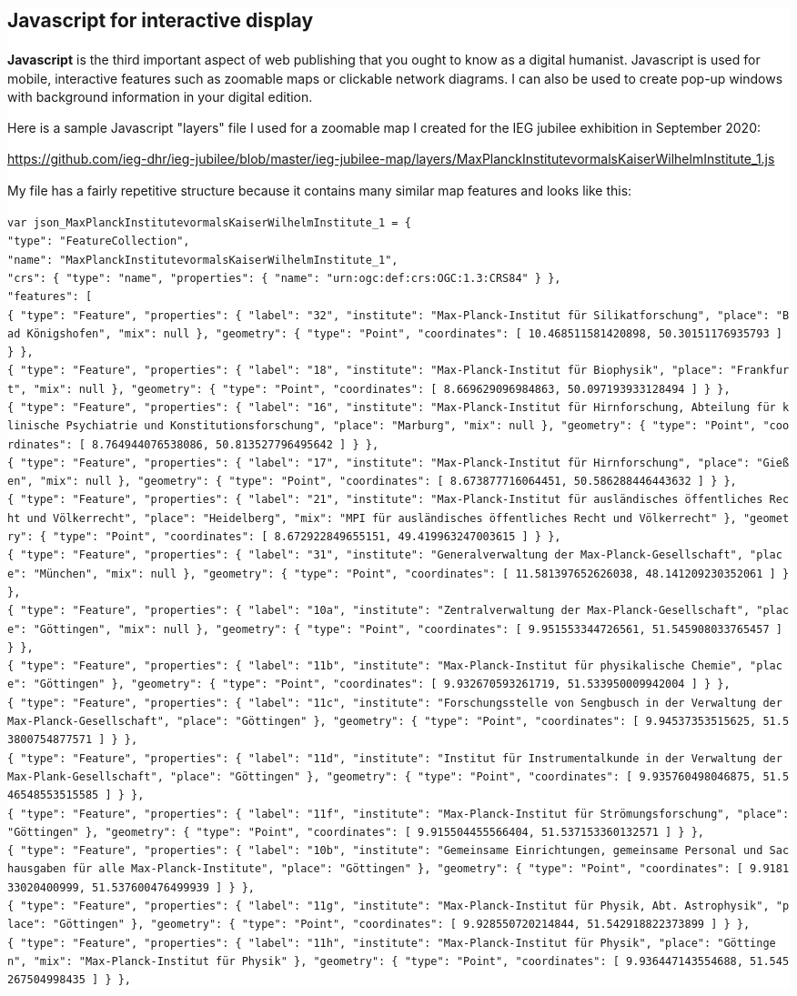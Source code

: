 ## Javascript for interactive display

**Javascript** is the third important aspect of web publishing that you ought to know as a digital humanist. Javascript is used for mobile, interactive features such as zoomable maps or clickable network diagrams. I can also be used to create pop-up windows with background information in your digital edition.

Here is a sample Javascript "layers" file I used for a zoomable map I created for the IEG jubilee exhibition in September 2020:

https://github.com/ieg-dhr/ieg-jubilee/blob/master/ieg-jubilee-map/layers/MaxPlanckInstitutevormalsKaiserWilhelmInstitute_1.js

My file has a fairly repetitive structure because it contains many similar map features and looks like this:

```
var json_MaxPlanckInstitutevormalsKaiserWilhelmInstitute_1 = {
"type": "FeatureCollection",
"name": "MaxPlanckInstitutevormalsKaiserWilhelmInstitute_1",
"crs": { "type": "name", "properties": { "name": "urn:ogc:def:crs:OGC:1.3:CRS84" } },
"features": [
{ "type": "Feature", "properties": { "label": "32", "institute": "Max-Planck-Institut für Silikatforschung", "place": "Bad Königshofen", "mix": null }, "geometry": { "type": "Point", "coordinates": [ 10.468511581420898, 50.30151176935793 ] } },
{ "type": "Feature", "properties": { "label": "18", "institute": "Max-Planck-Institut für Biophysik", "place": "Frankfurt", "mix": null }, "geometry": { "type": "Point", "coordinates": [ 8.669629096984863, 50.097193933128494 ] } },
{ "type": "Feature", "properties": { "label": "16", "institute": "Max-Planck-Institut für Hirnforschung, Abteilung für klinische Psychiatrie und Konstitutionsforschung", "place": "Marburg", "mix": null }, "geometry": { "type": "Point", "coordinates": [ 8.764944076538086, 50.813527796495642 ] } },
{ "type": "Feature", "properties": { "label": "17", "institute": "Max-Planck-Institut für Hirnforschung", "place": "Gießen", "mix": null }, "geometry": { "type": "Point", "coordinates": [ 8.673877716064451, 50.586288446443632 ] } },
{ "type": "Feature", "properties": { "label": "21", "institute": "Max-Planck-Institut für ausländisches öffentliches Recht und Völkerrecht", "place": "Heidelberg", "mix": "MPI für ausländisches öffentliches Recht und Völkerrecht" }, "geometry": { "type": "Point", "coordinates": [ 8.672922849655151, 49.419963247003615 ] } },
{ "type": "Feature", "properties": { "label": "31", "institute": "Generalverwaltung der Max-Planck-Gesellschaft", "place": "München", "mix": null }, "geometry": { "type": "Point", "coordinates": [ 11.581397652626038, 48.141209230352061 ] } },
{ "type": "Feature", "properties": { "label": "10a", "institute": "Zentralverwaltung der Max-Planck-Gesellschaft", "place": "Göttingen", "mix": null }, "geometry": { "type": "Point", "coordinates": [ 9.951553344726561, 51.545908033765457 ] } },
{ "type": "Feature", "properties": { "label": "11b", "institute": "Max-Planck-Institut für physikalische Chemie", "place": "Göttingen" }, "geometry": { "type": "Point", "coordinates": [ 9.932670593261719, 51.533950009942004 ] } },
{ "type": "Feature", "properties": { "label": "11c", "institute": "Forschungsstelle von Sengbusch in der Verwaltung der Max-Planck-Gesellschaft", "place": "Göttingen" }, "geometry": { "type": "Point", "coordinates": [ 9.94537353515625, 51.53800754877571 ] } },
{ "type": "Feature", "properties": { "label": "11d", "institute": "Institut für Instrumentalkunde in der Verwaltung der Max-Plank-Gesellschaft", "place": "Göttingen" }, "geometry": { "type": "Point", "coordinates": [ 9.935760498046875, 51.546548553515585 ] } },
{ "type": "Feature", "properties": { "label": "11f", "institute": "Max-Planck-Institut für Strömungsforschung", "place": "Göttingen" }, "geometry": { "type": "Point", "coordinates": [ 9.915504455566404, 51.537153360132571 ] } },
{ "type": "Feature", "properties": { "label": "10b", "institute": "Gemeinsame Einrichtungen, gemeinsame Personal und Sachausgaben für alle Max-Planck-Institute", "place": "Göttingen" }, "geometry": { "type": "Point", "coordinates": [ 9.918133020400999, 51.537600476499939 ] } },
{ "type": "Feature", "properties": { "label": "11g", "institute": "Max-Planck-Institut für Physik, Abt. Astrophysik", "place": "Göttingen" }, "geometry": { "type": "Point", "coordinates": [ 9.928550720214844, 51.542918822373899 ] } },
{ "type": "Feature", "properties": { "label": "11h", "institute": "Max-Planck-Institut für Physik", "place": "Göttingen", "mix": "Max-Planck-Institut für Physik" }, "geometry": { "type": "Point", "coordinates": [ 9.936447143554688, 51.545267504998435 ] } },
```